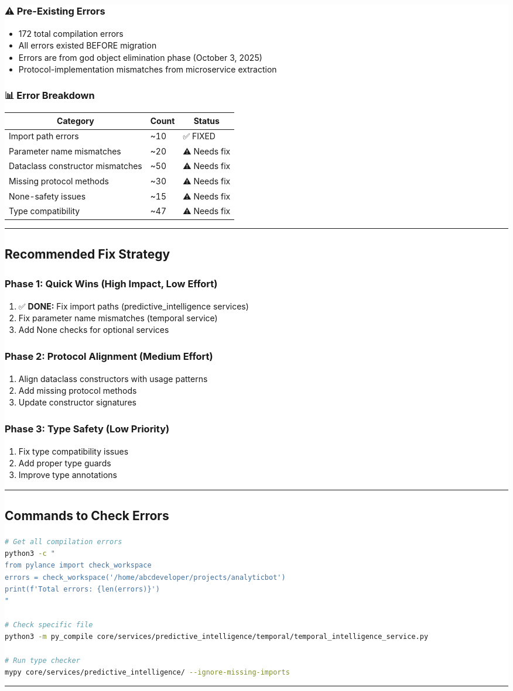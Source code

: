 ### ⚠️ Pre-Existing Errors
- 172 total compilation errors
- All errors existed BEFORE migration
- Errors are from god object elimination phase (October 3, 2025)
- Protocol-implementation mismatches from microservice extraction

### 📊 Error Breakdown

| Category | Count | Status |
|----------|-------|--------|
| Import path errors | ~10 | ✅ FIXED |
| Parameter name mismatches | ~20 | ⚠️ Needs fix |
| Dataclass constructor mismatches | ~50 | ⚠️ Needs fix |
| Missing protocol methods | ~30 | ⚠️ Needs fix |
| None-safety issues | ~15 | ⚠️ Needs fix |
| Type compatibility | ~47 | ⚠️ Needs fix |

---

## Recommended Fix Strategy

### Phase 1: Quick Wins (High Impact, Low Effort)
1. ✅ **DONE:** Fix import paths (predictive_intelligence services)
2. Fix parameter name mismatches (temporal service)
3. Add None checks for optional services

### Phase 2: Protocol Alignment (Medium Effort)
1. Align dataclass constructors with usage patterns
2. Add missing protocol methods
3. Update constructor signatures

### Phase 3: Type Safety (Low Priority)
1. Fix type compatibility issues
2. Add proper type guards
3. Improve type annotations

---

## Commands to Check Errors

```bash
# Get all compilation errors
python3 -c "
from pylance import check_workspace
errors = check_workspace('/home/abcdeveloper/projects/analyticbot')
print(f'Total errors: {len(errors)}')
"

# Check specific file
python3 -m py_compile core/services/predictive_intelligence/temporal/temporal_intelligence_service.py

# Run type checker
mypy core/services/predictive_intelligence/ --ignore-missing-imports
```

---